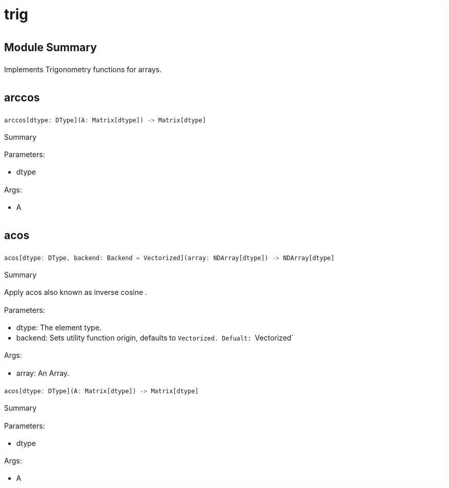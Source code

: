 



# trig

##  Module Summary
  
Implements Trigonometry functions for arrays.
## arccos


```rust
arccos[dtype: DType](A: Matrix[dtype]) -> Matrix[dtype]
```  
Summary  
  
  
  
Parameters:  

- dtype
  
Args:  

- A

## acos


```rust
acos[dtype: DType, backend: Backend = Vectorized](array: NDArray[dtype]) -> NDArray[dtype]
```  
Summary  
  
Apply acos also known as inverse cosine .  
  
Parameters:  

- dtype: The element type.
- backend: Sets utility function origin, defaults to `Vectorized. Defualt: `Vectorized`
  
Args:  

- array: An Array.


```rust
acos[dtype: DType](A: Matrix[dtype]) -> Matrix[dtype]
```  
Summary  
  
  
  
Parameters:  

- dtype
  
Args:  

- A
